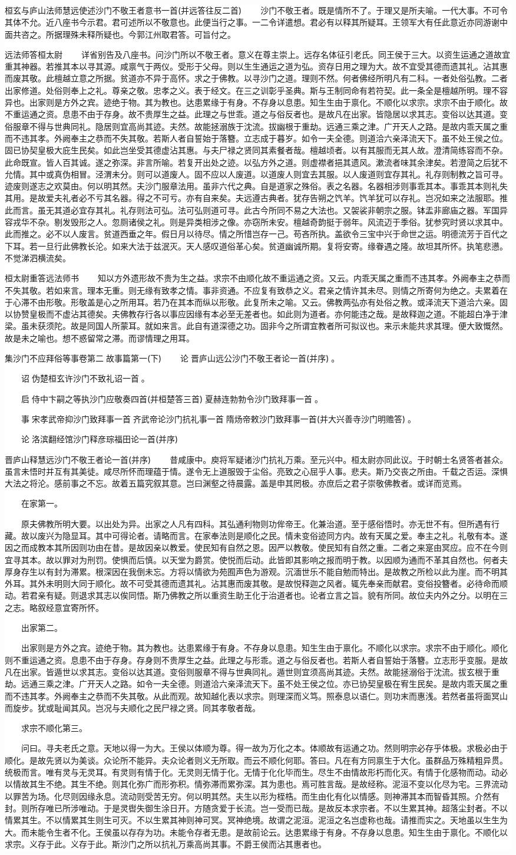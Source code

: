 桓玄与庐山法师慧远使述沙门不敬王者意书一首(并远答往反二首)
　　沙门不敬王者。既是情所不了。于理又是所夫喻。一代大事。不可令其体不允。近八座书今示君。君可述所以不敬意也。此便当行之事。一二令详遣想。君必有以释其所疑耳。王领军大有任此意近亦同游谢中面共咨之。所据理殊未释所疑也。今郭江州取君答。可旨付之。

远法师答桓太尉
　　详省别告及八座书。问沙门所以不敬王者。意义在尊主崇上。远存名体征引老氏。同王侯于三大。以资生运通之道故宜重其神器。若推其本以寻其源。咸禀气于两仪。受形于父母。则以生生通运之道为弘。资存日用之理为大。故不宜受其德而遗其礼。沾其惠而废其敬。此檀越立意之所据。贫道亦不异于高怀。求之于佛教。以寻沙门之道。理则不然。何者佛经所明凡有二科。一者处俗弘教。二者出家修道。处俗则奉上之礼。尊亲之敬。忠孝之义。表于经文。在三之训彰乎圣典。斯与王制同命有若符契。此一条全是檀越所明。理不容异也。出家则是方外之宾。迹绝于物。其为教也。达患累缘于有身。不存身以息患。知生生由于禀化。不顺化以求宗。求宗不由于顺化。故不重运通之资。息患不由于存身。故不贵厚生之益。此理之与世乖。道之与俗反者也。是故凡在出家。皆隐居以求其志。变俗以达其道。变俗服章不得与世典同礼。隐居则宜高尚其迹。夫然。故能拯溺族于沈流。拔幽根于重劫。远通三乘之津。广开天人之路。是故内乖天属之重而不违其孝。外阙奉主之恭而不失其敬。若斯人者自誓始于落簪。立志成于暮岁。如令一夫全德。则道洽六亲泽流天下。虽不处王侯之位。固已协契皇极大庇生民矣。如此岂坐受其德虚沾其惠。与夫尸禄之贤同其素餐者哉。檀越顷者。以有其服而无其人故。澄清简练容而不杂。此命既宣。皆人百其诚。遂之弥深。非言所喻。若复开出处之迹。以弘方外之道。则虚襟者挹其遗风。漱流者味其余津矣。若澄简之后犹不允情。其中或真伪相冒。泾渭未分。则可以道废人。固不应以人废道。以道废人则宜去其服。以人废道则宜存其礼。礼存则制教之旨可寻。迹废则遂志之欢莫由。何以明其然。夫沙门服章法用。虽非六代之典。自是道家之殊俗。表之名器。名器相涉则事乖其本。事乖其本则礼失其用。是故爱夫礼者必不亏其名器。得之不可亏。亦有自来矣。夫远遵古典者。犹存告朔之饩羊。饩羊犹可以存礼。岂况如来之法服耶。推此而言。虽无其道必宜存其礼。礼存则法可弘。法可弘则道可寻。此古今所同不易之大法也。又袈裟非朝宗之服。钵盂非廊庙之器。军国异容戎华不杂。剔发毁形之人。忽厕诸侯之礼。则是异类相涉之像。亦窃所未安。檀越奇韵挺于弱年。风流迈于季俗。犹参究时贤以求其中。此而推之。必不以人废言。贫道西垂之年。假日月以待尽。情之所惜岂存一己。苟吝所执。盖欲令三宝中兴于命世之运。明德流芳于百代之下耳。若一旦行此佛教长沦。如来大法于兹泯灭。天人感叹道俗革心矣。贫道幽诚所期。复将安寄。缘眷遇之隆。故坦其所怀。执笔悲懑。不觉涕泗横流矣。

桓太尉重答远法师书
　　知以方外遗形故不贵为生之益。求宗不由顺化故不重运通之资。又云。内乖天属之重而不违其孝。外阙奉主之恭而不失其敬。若如来言。理本无重。则无缘有致孝之情。事非资通。不应复有致恭之义。君亲之情许其未尽。则情之所寄何为绝之。夫累着在于心滞不由形敬。形敬盖是心之所用耳。若乃在其本而纵以形敬。此复所未之喻。又云。佛教两弘亦有处俗之教。或泽流天下道洽六亲。固以协赞皇极而不虚沾其德矣。夫佛教存行各以事应因缘有本必至无差者也。如此则为道者。亦何能违之哉。是故释迦之道。不能超白净于津梁。虽未获须陀。故是同国人所蒙耳。就如来言。此自有道深德之功。固非今之所谓宜教者所可拟议也。来示未能共求其理。便大致慨然。故是未之喻也。想不惑留常之滞。而谬情理之用耳。

集沙门不应拜俗等事卷第二
故事篇第一(下)
　　论 晋庐山远公沙门不敬王者论一首(并序) 。

　　诏 伪楚桓玄许沙门不致礼诏一首 。

　　启 侍中卞嗣之等执沙门应敬奏四首(并桓楚答三首) 夏赫连勃勃令沙门致拜事一首 。

　　事 宋孝武帝抑沙门致拜事一首 齐武帝论沙门抗礼事一首 隋炀帝敕沙门致拜事一首(并大兴善寺沙门明赡答) 。

　　论 洛滨翻经馆沙门释彦琮福田论一首(并序)

晋庐山释慧远沙门不敬王者论一首(并序)
　　昔咸康中。庾将军疑诸沙门抗礼万乘。至元兴中。桓太尉亦同此议。于时朝士名贤答者甚众。虽言未悟时并互有其美徒。咸尽所怀而理蕴于情。遂令无上道服毁于尘俗。亮致之心屈乎人事。悲夫。斯乃交丧之所由。千载之否运。深惧大法之将沦。感前事之不忘。故着五篇究叙其意。岂曰渊壑之待晨露。盖是申其罔极。亦庶后之君子崇敬佛教者。或详而览焉。

　　在家第一。

　　原夫佛教所明大要。以出处为异。出家之人凡有四科。其弘通利物则功侔帝王。化兼治道。至于感俗悟时。亦无世不有。但所遇有行藏。故以废兴为隐显耳。其中可得论者。请略而言。在家奉法则是顺化之民。情未变俗迹同方内。故有天属之爱。奉主之礼。礼敬有本。遂因之而成教本其所因则功由在昔。是故因亲以教爱。使民知有自然之恩。因严以教敬。使民知有自然之重。二者之来寔由冥应。应不在今则宜寻其本。故以罪对为刑罚。使惧而后慎。以天堂为爵赏。使悦而后动。此皆即其影响之报而明于教。以因顺为通而不革其自然也。何者夫厚身存生以有封为滞累。根深因在我倒未忘。方将以情欲为苑囿声色为游观。沉湎世乐不能自勉而特出。是故教之所检以此为崖。而不明其外耳。其外未明则大同于顺化。故不可受其德而遗其礼。沾其惠而废其敬。是故悦释迦之风者。辄先奉亲而献君。变俗投簪者。必待命而顺动。若君亲有疑。则退求其志以俟同悟。斯乃佛教之所以重资生助王化于治道者也。论者立言之旨。貌有所同。故位夫内外之分。以明在三之志。略叙经意宜寄所怀。

　　出家第二。

　　出家则是方外之宾。迹绝于物。其为教也。达患累缘于有身。不存身以息患。知生生由于禀化。不顺化以求宗。求宗不由于顺化。顺化则不重运通之资。息患不由于存身。存身则不贵厚生之益。此理之与形乖。道之与俗反者也。若斯人者自誓始于落簪。立志形乎变服。是故凡在出家。皆遁世以求其志。变俗以达其道。变俗则服章不得与世典同礼。遁世则宜须高尚其迹。夫然。故能拯溺俗于沈流。拔玄根于重劫。远通三乘之津。广开天人之路。如令一夫全德。则道洽六亲泽流天下。虽不处王侯之位。亦已协契皇极在宥生民矣。是故内乖天属之重而不违其孝。外阙奉主之恭而不失其敬。从此而观。故知越化表以求宗。则理深而义笃。照泰息以语仁。则功末而惠浅。若然者虽将面冥山而旋步。犹或耻闻其风。岂况与夫顺化之民尸禄之贤。同其孝敬者哉。

　　求宗不顺化第三。

　　问曰。寻夫老氏之意。天地以得一为大。王侯以体顺为尊。得一故为万化之本。体顺故有运通之功。然则明宗必存乎体极。求极必由于顺化。是故先贤以为美谈。众论所不能异。夫众论者则义无所取。而云不顺化何耶。答曰。凡在有方同禀生于大化。虽群品万殊精粗异贯。统极而言。唯有灵与无灵耳。有灵则有情于化。无灵则无情于化。无情于化化毕而生。尽生不由情故形朽而化灭。有情于化感物而动。动必以情故其生不绝。其生不绝。则其化弥广而形弥积。情弥滞而累弥深。其为患也。焉可胜言哉。是故经称。泥洹不变以化尽为宅。三界流动以罪苦为场。化尽则因缘永息。流动则受苦无穷。何以明其然。夫生以形为桎梏。而生由化有化以情感。则神滞其本而智昏其照。介然有封。则所存唯已所涉唯动。于是灵辔失御生涂日开。方随贪爱于长流。岂一受而已哉。是故反本求宗者。不以生累其神。超落尘封者。不以情累其生。不以情累其生则生可灭。不以生累其神则神可冥。冥神绝境。故谓之泥洹。泥洹之名岂虚称也哉。请推而实之。天地虽以生生为大。而未能令生者不化。王侯虽以存存为功。未能令存者无患。是故前论云。达患累缘于有身。不存身以息患。知生生由于禀化。不顺化以求宗。义存于此。义存于此。斯沙门之所以抗礼万乘高尚其事。不爵王侯而沾其惠者也。

